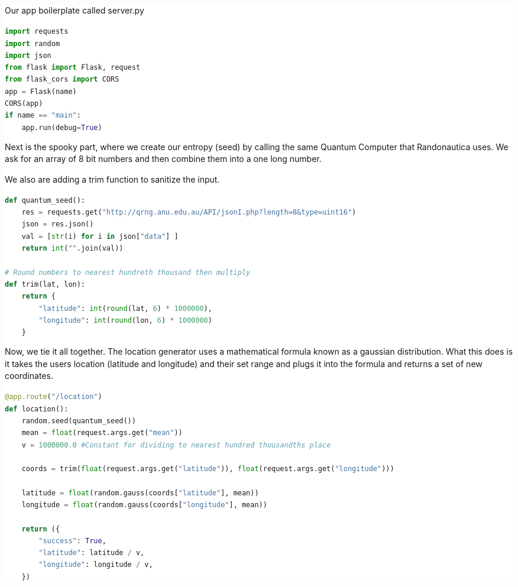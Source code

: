 Our app boilerplate called server.py

```python:server.py
import requests
import random
import json
from flask import Flask, request 
from flask_cors import CORS
app = Flask(name)
CORS(app)
if name == "main":
    app.run(debug=True)
```

Next is the spooky part, where we create our entropy (seed) by calling the same Quantum Computer that Randonautica uses. We ask for an array of 8 bit numbers and then combine them into a one long number.

We also are adding a trim function to sanitize the input.

```python
def quantum_seed():
    res = requests.get("http://qrng.anu.edu.au/API/jsonI.php?length=8&type=uint16")
    json = res.json()
    val = [str(i) for i in json["data"] ]
    return int("".join(val))

# Round numbers to nearest hundreth thousand then multiply
def trim(lat, lon):
    return {
        "latitude": int(round(lat, 6) * 1000000),
        "longitude": int(round(lon, 6) * 1000000)
    }
```

Now, we tie it all together. The location generator uses a mathematical formula known as a gaussian distribution. What this does is it takes the users location (latitude and longitude) and their set range and plugs it into the formula and returns a set of new coordinates.

```python
@app.route("/location")
def location():
    random.seed(quantum_seed())
    mean = float(request.args.get("mean"))
    v = 1000000.0 #Constant for dividing to nearest hundred thousandths place
    
    coords = trim(float(request.args.get("latitude")), float(request.args.get("longitude")))
    
    latitude = float(random.gauss(coords["latitude"], mean))
    longitude = float(random.gauss(coords["longitude"], mean))
    
    return ({
        "success": True,
        "latitude": latitude / v,
        "longitude": longitude / v,
    })
```
